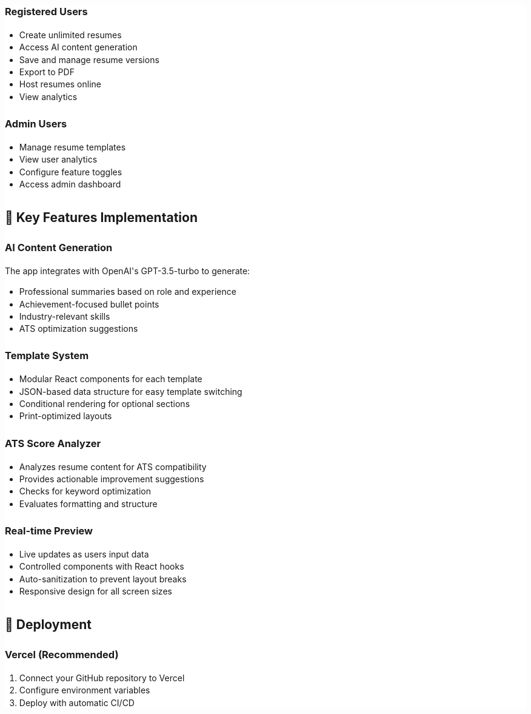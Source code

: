 ### Registered Users
- Create unlimited resumes
- Access AI content generation
- Save and manage resume versions
- Export to PDF
- Host resumes online
- View analytics

### Admin Users
- Manage resume templates
- View user analytics
- Configure feature toggles
- Access admin dashboard

## 🔧 Key Features Implementation

### AI Content Generation
The app integrates with OpenAI's GPT-3.5-turbo to generate:
- Professional summaries based on role and experience
- Achievement-focused bullet points
- Industry-relevant skills
- ATS optimization suggestions

### Template System
- Modular React components for each template
- JSON-based data structure for easy template switching
- Conditional rendering for optional sections
- Print-optimized layouts

### ATS Score Analyzer
- Analyzes resume content for ATS compatibility
- Provides actionable improvement suggestions
- Checks for keyword optimization
- Evaluates formatting and structure

### Real-time Preview
- Live updates as users input data
- Controlled components with React hooks
- Auto-sanitization to prevent layout breaks
- Responsive design for all screen sizes

## 🚀 Deployment

### Vercel (Recommended)
1. Connect your GitHub repository to Vercel
2. Configure environment variables
3. Deploy with automatic CI/CD
